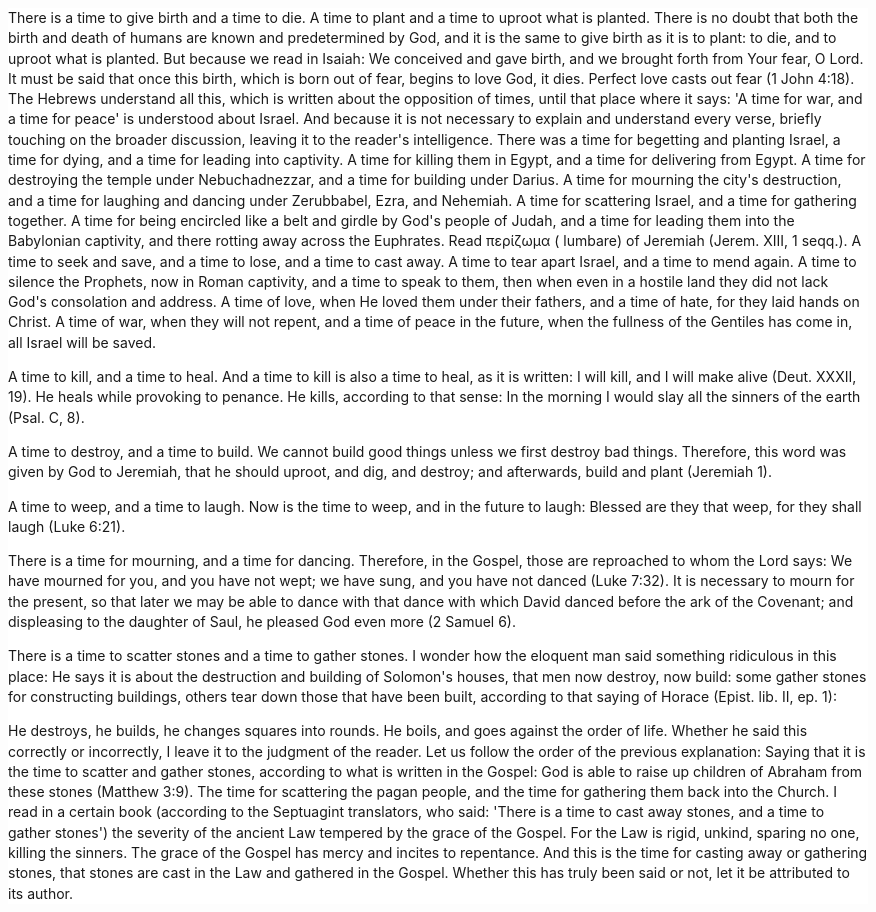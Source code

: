 There is a time to give birth and a time to die. A time to plant and a time to uproot what is planted. There is no doubt that both the birth and death of humans are known and predetermined by God, and it is the same to give birth as it is to plant: to die, and to uproot what is planted. But because we read in Isaiah: We conceived and gave birth, and we brought forth from Your fear, O Lord. It must be said that once this birth, which is born out of fear, begins to love God, it dies. Perfect love casts out fear (1 John 4:18). The Hebrews understand all this, which is written about the opposition of times, until that place where it says: 'A time for war, and a time for peace' is understood about Israel. And because it is not necessary to explain and understand every verse, briefly touching on the broader discussion, leaving it to the reader's intelligence. There was a time for begetting and planting Israel, a time for dying, and a time for leading into captivity. A time for killing them in Egypt, and a time for delivering from Egypt. A time for destroying the temple under Nebuchadnezzar, and a time for building under Darius. A time for mourning the city's destruction, and a time for laughing and dancing under Zerubbabel, Ezra, and Nehemiah. A time for scattering Israel, and a time for gathering together. A time for being encircled like a belt and girdle by God's people of Judah, and a time for leading them into the Babylonian captivity, and there rotting away across the Euphrates. Read περίζωμα ( lumbare) of Jeremiah (Jerem. XIII, 1 seqq.). A time to seek and save, and a time to lose, and a time to cast away. A time to tear apart Israel, and a time to mend again. A time to silence the Prophets, now in Roman captivity, and a time to speak to them, then when even in a hostile land they did not lack God's consolation and address. A time of love, when He loved them under their fathers, and a time of hate, for they laid hands on Christ. A time of war, when they will not repent, and a time of peace in the future, when the fullness of the Gentiles has come in, all Israel will be saved.

A time to kill, and a time to heal. And a time to kill is also a time to heal, as it is written: I will kill, and I will make alive (Deut. XXXII, 19). He heals while provoking to penance. He kills, according to that sense: In the morning I would slay all the sinners of the earth (Psal. C, 8).

A time to destroy, and a time to build. We cannot build good things unless we first destroy bad things. Therefore, this word was given by God to Jeremiah, that he should uproot, and dig, and destroy; and afterwards, build and plant (Jeremiah 1).

A time to weep, and a time to laugh. Now is the time to weep, and in the future to laugh: Blessed are they that weep, for they shall laugh (Luke 6:21).

There is a time for mourning, and a time for dancing. Therefore, in the Gospel, those are reproached to whom the Lord says: We have mourned for you, and you have not wept; we have sung, and you have not danced (Luke 7:32). It is necessary to mourn for the present, so that later we may be able to dance with that dance with which David danced before the ark of the Covenant; and displeasing to the daughter of Saul, he pleased God even more (2 Samuel 6).

There is a time to scatter stones and a time to gather stones. I wonder how the eloquent man said something ridiculous in this place: He says it is about the destruction and building of Solomon's houses, that men now destroy, now build: some gather stones for constructing buildings, others tear down those that have been built, according to that saying of Horace (Epist. lib. II, ep. 1):

He destroys, he builds, he changes squares into rounds. He boils, and goes against the order of life. Whether he said this correctly or incorrectly, I leave it to the judgment of the reader. Let us follow the order of the previous explanation: Saying that it is the time to scatter and gather stones, according to what is written in the Gospel: God is able to raise up children of Abraham from these stones (Matthew 3:9). The time for scattering the pagan people, and the time for gathering them back into the Church. I read in a certain book (according to the Septuagint translators, who said: 'There is a time to cast away stones, and a time to gather stones') the severity of the ancient Law tempered by the grace of the Gospel. For the Law is rigid, unkind, sparing no one, killing the sinners. The grace of the Gospel has mercy and incites to repentance. And this is the time for casting away or gathering stones, that stones are cast in the Law and gathered in the Gospel. Whether this has truly been said or not, let it be attributed to its author.
